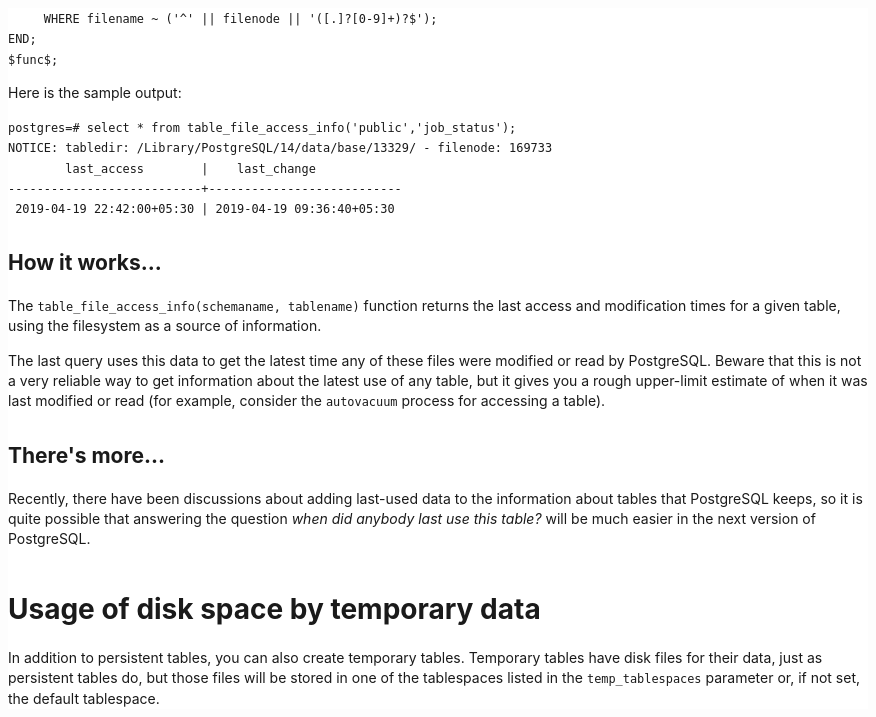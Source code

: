 ```
     WHERE filename ~ ('^' || filenode || '([.]?[0-9]+)?$');
END;
$func$;
```


Here is the sample output:


```
postgres=# select * from table_file_access_info('public','job_status');
NOTICE: tabledir: /Library/PostgreSQL/14/data/base/13329/ - filenode: 169733
        last_access        |    last_change
---------------------------+---------------------------
 2019-04-19 22:42:00+05:30 | 2019-04-19 09:36:40+05:30
```




How it works\...
----------------

The `table_file_access_info(schemaname, tablename)` function
returns the last access and modification times for a given table, using
the filesystem as a source of information.

The last query uses this data to get the latest time any of these files
were modified or read by PostgreSQL. Beware that this is not a very
reliable way to get information about the latest
use of any table, but it gives you a rough
upper-limit estimate of when it was last modified or read (for example,
consider the `autovacuum` process for accessing a table).



There\'s more...
----------------

Recently, there have been discussions about adding last-used data to the
information about tables that PostgreSQL keeps, so it is quite possible
that answering the question *when did anybody last use this table?* will
be much easier in the next version of PostgreSQL.









Usage of disk space by temporary data
=====================================


In addition to 
persistent tables, you can also create temporary tables. Temporary
tables have disk files for their data, just as persistent tables do, but
those files will be stored in one of the tablespaces listed in the
`temp_tablespaces` parameter or, if not set, the default
tablespace.
